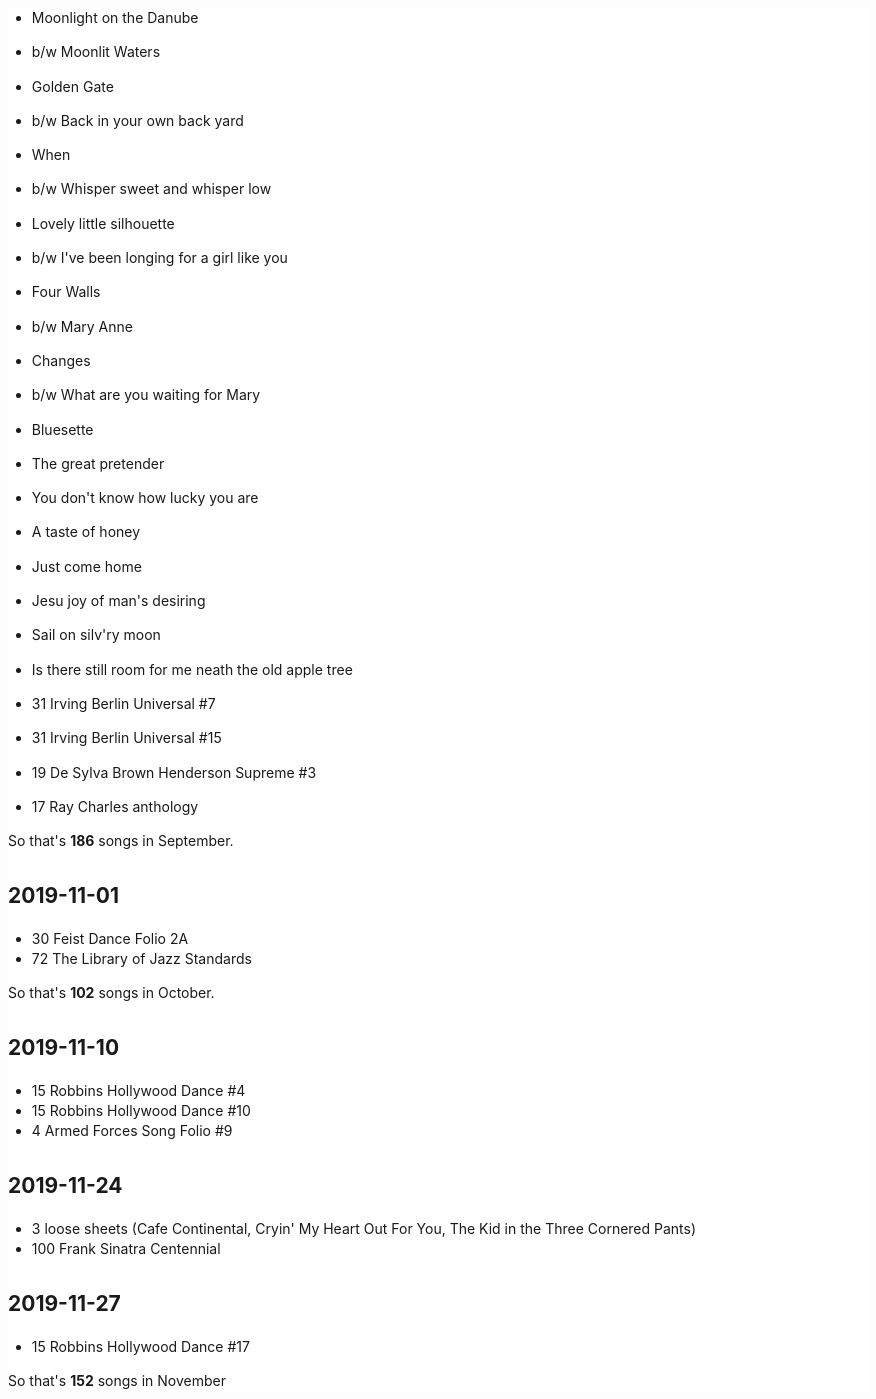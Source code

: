   * Moonlight on the Danube
  * b/w Moonlit Waters
  * Golden Gate
  * b/w Back in your own back yard
  * When
  * b/w Whisper sweet and whisper low
  * Lovely little silhouette
  * b/w I've been longing for a girl like you
  * Four Walls
  * b/w Mary Anne
  * Changes
  * b/w What are you waiting for Mary
  * Bluesette
  * The great pretender
  * You don't know how lucky you are
  * A taste of honey
  * Just come home
  * Jesu joy of man's desiring
  * Sail on silv'ry moon
  * Is there still room for me neath the old apple tree

* 31 Irving Berlin Universal #7
* 31 Irving Berlin Universal #15
* 19 De Sylva Brown Henderson Supreme #3
* 17 Ray Charles anthology

So that's **186** songs in September.

## 2019-11-01

* 30 Feist Dance Folio 2A
* 72 The Library of Jazz Standards

So that's **102** songs in October.

## 2019-11-10

* 15 Robbins Hollywood Dance #4
* 15 Robbins Hollywood Dance #10
* 4 Armed Forces Song Folio #9

## 2019-11-24

* 3 loose sheets (Cafe Continental, Cryin' My Heart Out For You, The Kid in the Three Cornered Pants)
* 100 Frank Sinatra Centennial

## 2019-11-27

* 15 Robbins Hollywood Dance #17

So that's **152** songs in November
